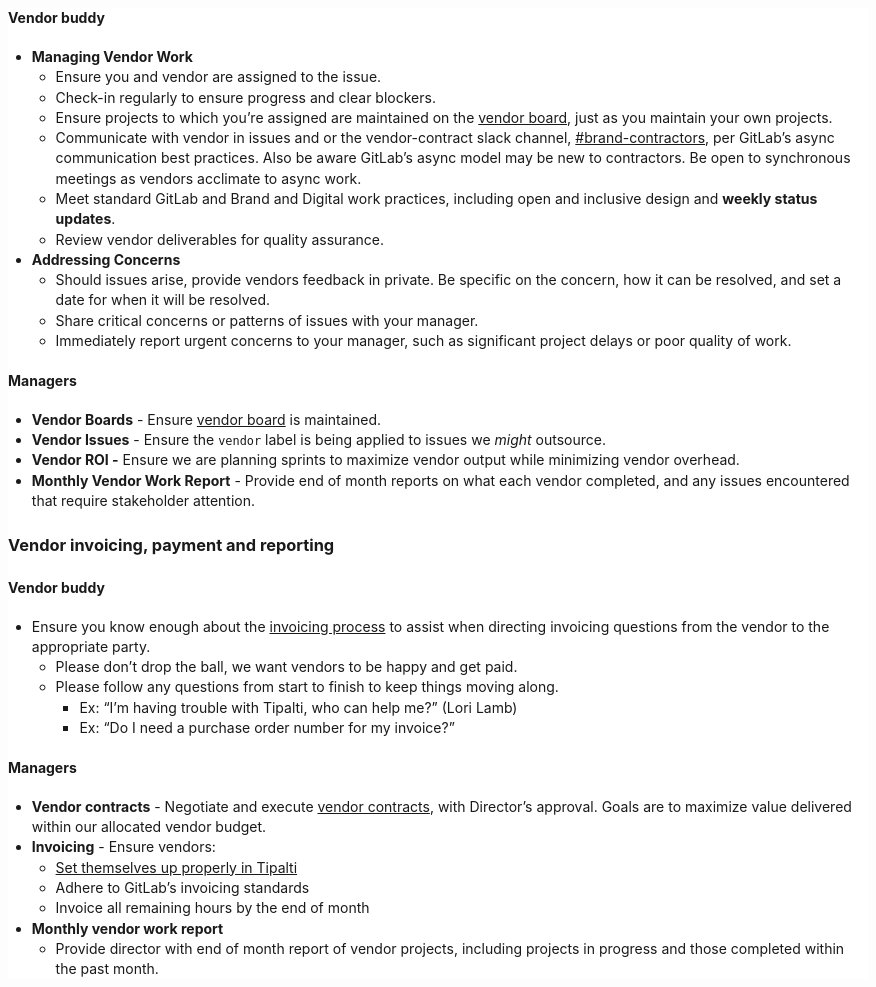 
#### Vendor buddy

- **Managing Vendor Work**
    - Ensure you and vendor are assigned to the issue.
    - Check-in regularly to ensure progress and clear blockers.
    - Ensure projects to which you’re assigned are maintained on the [vendor board](https://gitlab.com/groups/gitlab-com/-/boards/1511334?scope=all&utf8=%E2%9C%93&state=opened&label_name[]=mktg-growth&label_name[]=outsource), just as you maintain your own projects.
    - Communicate with vendor in issues and or the vendor-contract slack channel, [#brand-contractors](https://gitlab.slack.com/archives/C011PDBLWLC), per GitLab’s async communication best practices. Also be aware GitLab’s async model may be new to contractors. Be open to synchronous meetings as vendors acclimate to async work.
    - Meet standard GitLab and Brand and Digital work practices, including open and inclusive design and **weekly status updates**.
    - Review vendor deliverables for quality assurance.
- **Addressing Concerns**
    - Should issues arise, provide vendors feedback in private. Be specific on the concern, how it can be resolved, and set a date for when it will be resolved.
    - Share critical concerns or patterns of issues with your manager.
    - Immediately report urgent concerns to your manager, such as significant project delays or poor quality of work.

#### Managers

- **Vendor Boards** - Ensure [vendor board](https://gitlab.com/groups/gitlab-com/-/boards/1511334?scope=all&utf8=%E2%9C%93&state=opened&label_name[]=mktg-growth&label_name[]=outsource) is maintained.
- **Vendor Issues** - Ensure the `vendor` label is being applied to issues we *might* outsource.
- **Vendor ROI -** Ensure we are planning sprints to maximize vendor output while minimizing vendor overhead.
- **Monthly Vendor Work Report** - Provide end of month reports on what each vendor completed, and any issues encountered that require stakeholder attention.


### Vendor invoicing, payment and reporting


#### Vendor buddy

- Ensure you know enough about the [invoicing process](/handbook/finance/accounting/#invoice-accounting) to assist when directing invoicing questions from the vendor to the appropriate party.
    - Please don’t drop the ball, we want vendors to be happy and get paid.
    - Please follow any questions from start to finish to keep things moving along.
        - Ex: “I’m having trouble with Tipalti, who can help me?” (Lori Lamb)
        - Ex: “Do I need a purchase order number for my invoice?”

#### Managers

- **Vendor contracts** - Negotiate and execute [vendor contracts](/handbook/finance/procure-to-pay/), with Director’s approval. Goals are to maximize value delivered within our allocated vendor budget.
- **Invoicing** - Ensure vendors:
    - [Set themselves up properly in Tipalti](/handbook/finance/accounting/#3-vendor-master-management)
    - Adhere to GitLab’s invoicing standards
    - Invoice all remaining hours by the end of month
- **Monthly vendor work report**
    - Provide director with end of month report of vendor projects, including projects in progress and those completed within the past month.
    